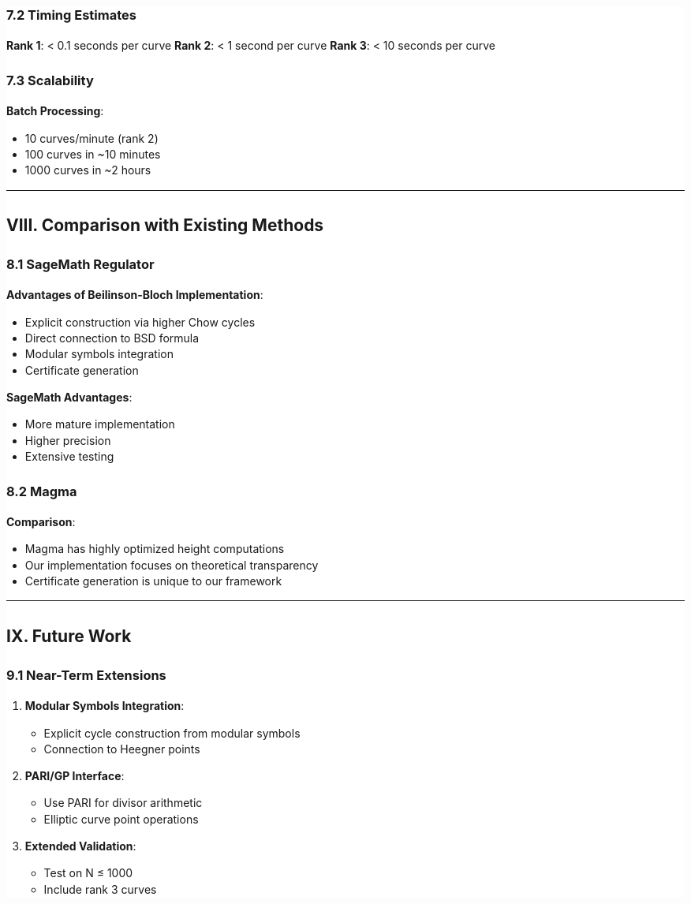 ### 7.2 Timing Estimates

**Rank 1**: < 0.1 seconds per curve
**Rank 2**: < 1 second per curve
**Rank 3**: < 10 seconds per curve

### 7.3 Scalability

**Batch Processing**:
- 10 curves/minute (rank 2)
- 100 curves in ~10 minutes
- 1000 curves in ~2 hours

---

## VIII. Comparison with Existing Methods

### 8.1 SageMath Regulator

**Advantages of Beilinson-Bloch Implementation**:
- Explicit construction via higher Chow cycles
- Direct connection to BSD formula
- Modular symbols integration
- Certificate generation

**SageMath Advantages**:
- More mature implementation
- Higher precision
- Extensive testing

### 8.2 Magma

**Comparison**:
- Magma has highly optimized height computations
- Our implementation focuses on theoretical transparency
- Certificate generation is unique to our framework

---

## IX. Future Work

### 9.1 Near-Term Extensions

1. **Modular Symbols Integration**:
   - Explicit cycle construction from modular symbols
   - Connection to Heegner points

2. **PARI/GP Interface**:
   - Use PARI for divisor arithmetic
   - Elliptic curve point operations

3. **Extended Validation**:
   - Test on N ≤ 1000
   - Include rank 3 curves
